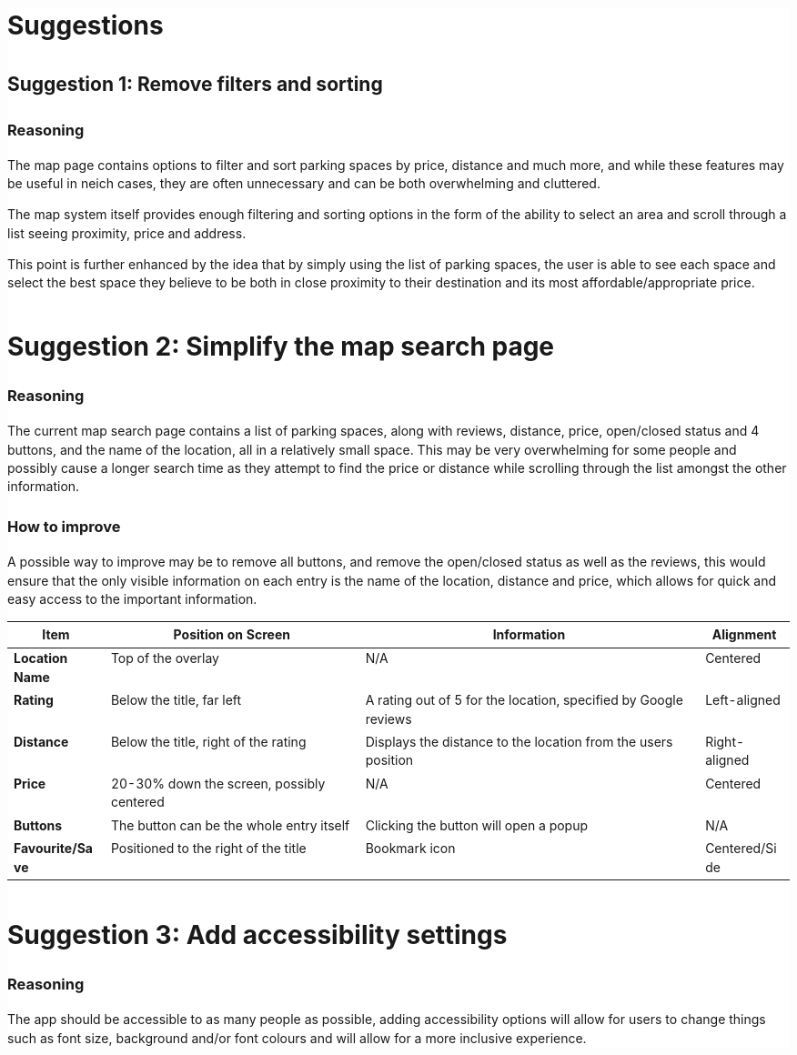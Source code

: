 # Suggestions
## Suggestion 1: **Remove filters and sorting**
### Reasoning
The map page contains options to filter and sort parking spaces by price, distance and much more, and while these features may be useful in neich cases, they are often unnecessary and can be both overwhelming and cluttered.

The map system itself provides enough filtering and sorting options in the form of the ability to select an area and scroll through a list seeing proximity, price and address.

This point is further enhanced by the idea that by simply using the list of parking spaces, the user is able to see each space and select the best space they believe to be both in close proximity to their destination and its most affordable/appropriate price.

# Suggestion 2: **Simplify the map search page**
### Reasoning
The current map search page contains a list of parking spaces, along with reviews, distance, price, open/closed status and 4 buttons, and the name of the location, all in a relatively small space.
This may be very overwhelming for some people and possibly cause a longer search time as they attempt to find the price or distance while scrolling through the list amongst the other information.

### How to improve
A possible way to improve may be to remove all buttons, and remove the open/closed status as well as the reviews, this would ensure that the only visible information on each entry is the name of the location, distance and price, which allows for quick and easy access to the important information. 

| Item         | Position on Screen                     | Information      | Alignment           |
|-------------|---------------------------------------|---------------|---------------------|
| **Location Name** | Top of the overlay | N/A | Centered |
| **Rating** | Below the title, far left | A rating out of 5 for the location, specified by Google reviews | Left-aligned |
| **Distance** | Below the title, right of the rating | Displays the distance to the location from the users position | Right-aligned |
| **Price** | 20-30% down the screen, possibly centered | N/A | Centered |
| **Buttons** | The button can be the whole entry itself | Clicking the button will open a popup | N/A |
| **Favourite/Save** | Positioned to the right of the title | Bookmark icon | Centered/Side |


# Suggestion 3: **Add accessibility settings**
### Reasoning
The app should be accessible to as many people as possible, adding accessibility options will allow for users to change things such as font size, background and/or font colours and will allow for a more inclusive experience.
